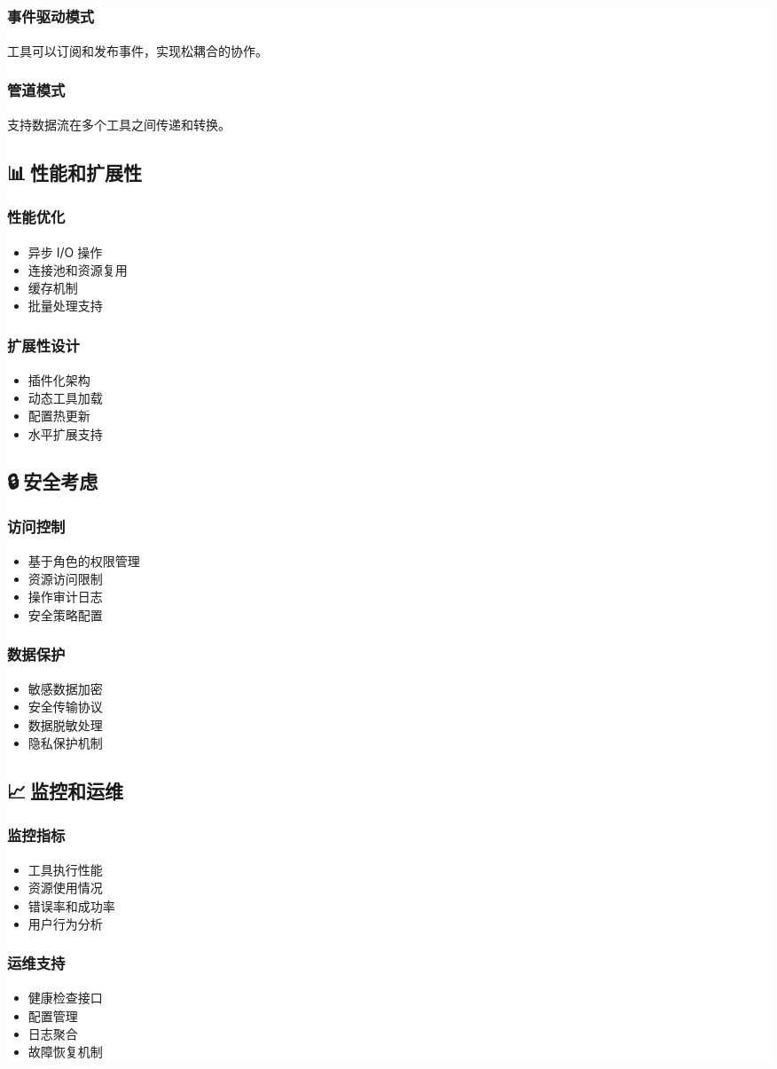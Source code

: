 ### 事件驱动模式
工具可以订阅和发布事件，实现松耦合的协作。

### 管道模式
支持数据流在多个工具之间传递和转换。

## 📊 性能和扩展性

### 性能优化
- 异步 I/O 操作
- 连接池和资源复用
- 缓存机制
- 批量处理支持

### 扩展性设计
- 插件化架构
- 动态工具加载
- 配置热更新
- 水平扩展支持

## 🔒 安全考虑

### 访问控制
- 基于角色的权限管理
- 资源访问限制
- 操作审计日志
- 安全策略配置

### 数据保护
- 敏感数据加密
- 安全传输协议
- 数据脱敏处理
- 隐私保护机制

## 📈 监控和运维

### 监控指标
- 工具执行性能
- 资源使用情况
- 错误率和成功率
- 用户行为分析

### 运维支持
- 健康检查接口
- 配置管理
- 日志聚合
- 故障恢复机制
